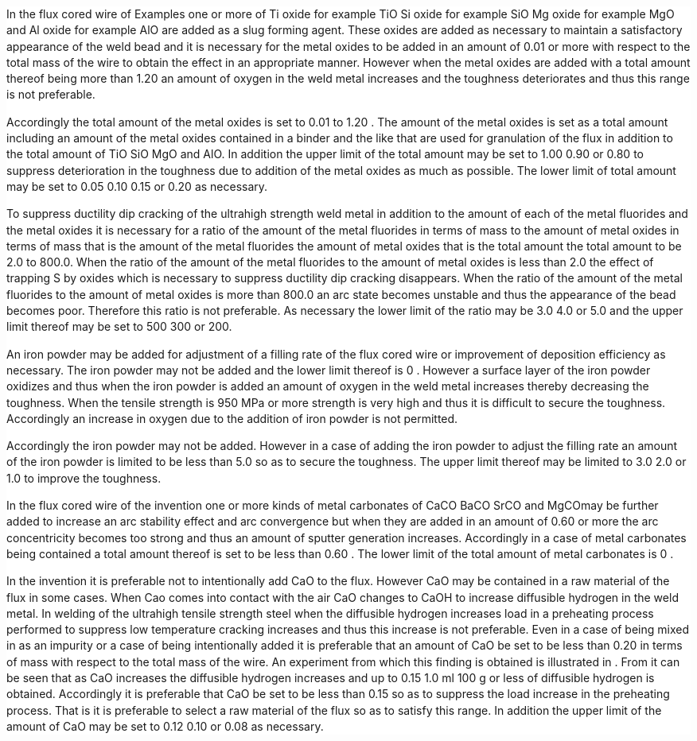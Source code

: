 In the flux cored wire of Examples one or more of Ti oxide for example TiO Si oxide for example SiO Mg oxide for example MgO and Al oxide for example AlO are added as a slug forming agent. These oxides are added as necessary to maintain a satisfactory appearance of the weld bead and it is necessary for the metal oxides to be added in an amount of 0.01 or more with respect to the total mass of the wire to obtain the effect in an appropriate manner. However when the metal oxides are added with a total amount thereof being more than 1.20 an amount of oxygen in the weld metal increases and the toughness deteriorates and thus this range is not preferable.

Accordingly the total amount of the metal oxides is set to 0.01 to 1.20 . The amount of the metal oxides is set as a total amount including an amount of the metal oxides contained in a binder and the like that are used for granulation of the flux in addition to the total amount of TiO SiO MgO and AlO. In addition the upper limit of the total amount may be set to 1.00 0.90 or 0.80 to suppress deterioration in the toughness due to addition of the metal oxides as much as possible. The lower limit of total amount may be set to 0.05 0.10 0.15 or 0.20 as necessary.

To suppress ductility dip cracking of the ultrahigh strength weld metal in addition to the amount of each of the metal fluorides and the metal oxides it is necessary for a ratio of the amount of the metal fluorides in terms of mass to the amount of metal oxides in terms of mass that is the amount of the metal fluorides the amount of metal oxides that is the total amount the total amount to be 2.0 to 800.0. When the ratio of the amount of the metal fluorides to the amount of metal oxides is less than 2.0 the effect of trapping S by oxides which is necessary to suppress ductility dip cracking disappears. When the ratio of the amount of the metal fluorides to the amount of metal oxides is more than 800.0 an arc state becomes unstable and thus the appearance of the bead becomes poor. Therefore this ratio is not preferable. As necessary the lower limit of the ratio may be 3.0 4.0 or 5.0 and the upper limit thereof may be set to 500 300 or 200.

An iron powder may be added for adjustment of a filling rate of the flux cored wire or improvement of deposition efficiency as necessary. The iron powder may not be added and the lower limit thereof is 0 . However a surface layer of the iron powder oxidizes and thus when the iron powder is added an amount of oxygen in the weld metal increases thereby decreasing the toughness. When the tensile strength is 950 MPa or more strength is very high and thus it is difficult to secure the toughness. Accordingly an increase in oxygen due to the addition of iron powder is not permitted.

Accordingly the iron powder may not be added. However in a case of adding the iron powder to adjust the filling rate an amount of the iron powder is limited to be less than 5.0 so as to secure the toughness. The upper limit thereof may be limited to 3.0 2.0 or 1.0 to improve the toughness.

In the flux cored wire of the invention one or more kinds of metal carbonates of CaCO BaCO SrCO and MgCOmay be further added to increase an arc stability effect and arc convergence but when they are added in an amount of 0.60 or more the arc concentricity becomes too strong and thus an amount of sputter generation increases. Accordingly in a case of metal carbonates being contained a total amount thereof is set to be less than 0.60 . The lower limit of the total amount of metal carbonates is 0 .

In the invention it is preferable not to intentionally add CaO to the flux. However CaO may be contained in a raw material of the flux in some cases. When Cao comes into contact with the air CaO changes to CaOH to increase diffusible hydrogen in the weld metal. In welding of the ultrahigh tensile strength steel when the diffusible hydrogen increases load in a preheating process performed to suppress low temperature cracking increases and thus this increase is not preferable. Even in a case of being mixed in as an impurity or a case of being intentionally added it is preferable that an amount of CaO be set to be less than 0.20 in terms of mass with respect to the total mass of the wire. An experiment from which this finding is obtained is illustrated in . From it can be seen that as CaO increases the diffusible hydrogen increases and up to 0.15 1.0 ml 100 g or less of diffusible hydrogen is obtained. Accordingly it is preferable that CaO be set to be less than 0.15 so as to suppress the load increase in the preheating process. That is it is preferable to select a raw material of the flux so as to satisfy this range. In addition the upper limit of the amount of CaO may be set to 0.12 0.10 or 0.08 as necessary.

